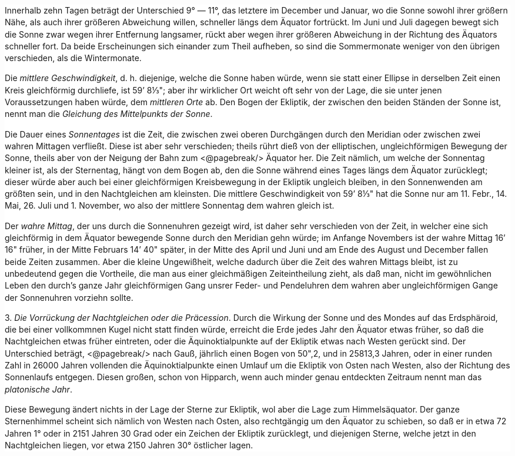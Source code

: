 Innerhalb zehn Tagen beträgt der Unterschied 9° — 11°, das letztere im December
und Januar, wo die Sonne sowohl ihrer größern Nähe, als auch ihrer größeren
Abweichung willen, schneller längs dem Äquator fortrückt. Im Juni und Juli
dagegen bewegt sich die Sonne zwar wegen ihrer Entfernung langsamer, rückt aber
wegen ihrer größeren Abweichung in der Richtung des Äquators schneller fort.
Da beide Erscheinungen sich einander zum Theil aufheben, so sind die
Sommermonate weniger von den übrigen verschieden, als die Wintermonate.

Die *mittlere Geschwindigkeit*, d. h. diejenige, welche die Sonne haben würde,
wenn sie statt einer Ellipse in derselben Zeit einen Kreis gleichförmig
durchliefe, ist 59’ 8⅓"; aber ihr wirklicher Ort weicht oft sehr von der Lage,
die sie unter jenen Voraussetzungen haben würde, dem *mittleren Orte* ab. Den
Bogen der Ekliptik, der zwischen den beiden Ständen der Sonne ist, nennt man
die *Gleichung des Mittelpunkts der Sonne*.

Die Dauer eines *Sonnentages* ist die Zeit, die zwischen zwei oberen
Durchgängen durch den Meridian oder zwischen zwei wahren Mittagen verfließt.
Diese ist aber sehr verschieden; theils rührt dieß von der elliptischen,
ungleichförmigen Bewegung der Sonne, theils aber von der Neigung der Bahn zum
<@pagebreak/>
Äquator her. Die Zeit nämlich, um welche der Sonnentag kleiner ist, als der
Sternentag, hängt von dem Bogen ab, den die Sonne während eines Tages längs dem
Äquator zurücklegt; dieser würde aber auch bei einer gleichförmigen
Kreisbewegung in der Ekliptik ungleich bleiben, in den Sonnenwenden am größten
sein, und in den Nachtgleichen am kleinsten. Die mittlere Geschwindigkeit von
59’ 8⅓" hat die Sonne nur am 11. Febr., 14. Mai, 26. Juli und 1. November, wo
also der mittlere Sonnentag dem wahren gleich ist.

Der *wahre Mittag*, der uns durch die Sonnenuhren gezeigt wird, ist daher sehr
verschieden von der Zeit, in welcher eine sich gleichförmig in dem Äquator
bewegende Sonne durch den Meridian gehn würde; im Anfange Novembers ist der
wahre Mittag 16’ 16" früher, in der Mitte Februars 14’ 40" später, in der Mitte
des April und Juni und am Ende des August und December fallen beide Zeiten
zusammen. Aber die kleine Ungewißheit, welche dadurch über die Zeit des wahren
Mittags bleibt, ist zu unbedeutend gegen die Vortheile, die man aus einer
gleichmäßigen Zeiteintheilung zieht, als daß man, nicht im gewöhnlichen Leben
den durch’s ganze Jahr gleichförmigen Gang unsrer Feder- und Pendeluhren dem
wahren aber ungleichförmigen Gange der Sonnenuhren vorziehn sollte.

3\. *Die Vorrückung der Nachtgleichen oder die Präcession*. Durch die Wirkung
der Sonne und des Mondes auf das Erdsphäroid, die bei einer vollkommnen Kugel
nicht statt finden würde, erreicht die Erde jedes Jahr den Äquator etwas
früher, so daß die Nachtgleichen etwas früher eintreten, oder die
Äquinoktialpunkte auf der Ekliptik etwas nach Westen gerückt sind. Der
Unterschied beträgt,
<@pagebreak/>
nach Gauß, jährlich einen Bogen von 50",2, und in 25813,3
Jahren, oder in einer runden Zahl in 26000 Jahren vollenden die
Äquinoktialpunkte einen Umlauf um die Ekliptik von Osten nach Westen, also der
Richtung des Sonnenlaufs entgegen. Diesen großen, schon von Hipparch, wenn auch
minder genau entdeckten Zeitraum nennt man das *platonische Jahr*.

Diese Bewegung ändert nichts in der Lage der Sterne zur Ekliptik, wol aber die
Lage zum Himmelsäquator. Der ganze Sternenhimmel scheint sich nämlich von
Westen nach Osten, also rechtgängig um den Äquator zu schieben, so daß er in
etwa 72 Jahren 1° oder in 2151 Jahren 30 Grad oder ein Zeichen der Ekliptik
zurücklegt, und diejenigen Sterne, welche jetzt in den Nachtgleichen liegen,
vor etwa 2150 Jahren 30° östlicher lagen.
